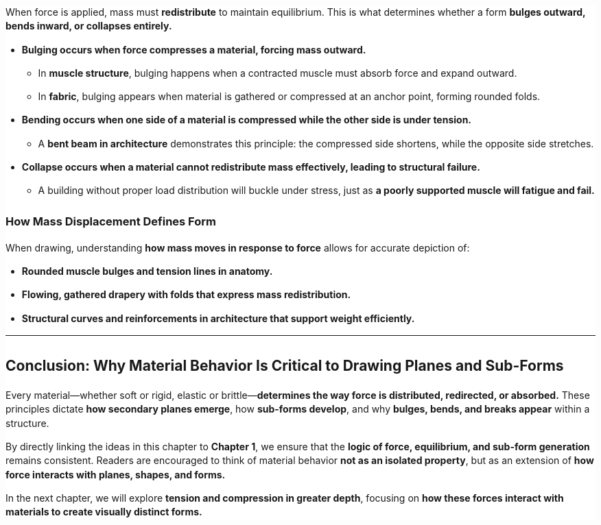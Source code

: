 When force is applied, mass must **redistribute** to maintain equilibrium. This is what determines whether a form **bulges outward, bends inward, or collapses entirely.**

- **Bulging occurs when force compresses a material, forcing mass outward.**
    
    - In **muscle structure**, bulging happens when a contracted muscle must absorb force and expand outward.
        
    - In **fabric**, bulging appears when material is gathered or compressed at an anchor point, forming rounded folds.
        
- **Bending occurs when one side of a material is compressed while the other side is under tension.**
    
    - A **bent beam in architecture** demonstrates this principle: the compressed side shortens, while the opposite side stretches.
        
- **Collapse occurs when a material cannot redistribute mass effectively, leading to structural failure.**
    
    - A building without proper load distribution will buckle under stress, just as **a poorly supported muscle will fatigue and fail.**
        

### **How Mass Displacement Defines Form**

When drawing, understanding **how mass moves in response to force** allows for accurate depiction of:

- **Rounded muscle bulges and tension lines in anatomy.**
    
- **Flowing, gathered drapery with folds that express mass redistribution.**
    
- **Structural curves and reinforcements in architecture that support weight efficiently.**
    

---

## **Conclusion: Why Material Behavior Is Critical to Drawing Planes and Sub-Forms**

Every material—whether soft or rigid, elastic or brittle—**determines the way force is distributed, redirected, or absorbed.** These principles dictate **how secondary planes emerge**, how **sub-forms develop**, and why **bulges, bends, and breaks appear** within a structure.

By directly linking the ideas in this chapter to **Chapter 1**, we ensure that the **logic of force, equilibrium, and sub-form generation** remains consistent. Readers are encouraged to think of material behavior **not as an isolated property**, but as an extension of **how force interacts with planes, shapes, and forms.**

In the next chapter, we will explore **tension and compression in greater depth**, focusing on **how these forces interact with materials to create visually distinct forms.**